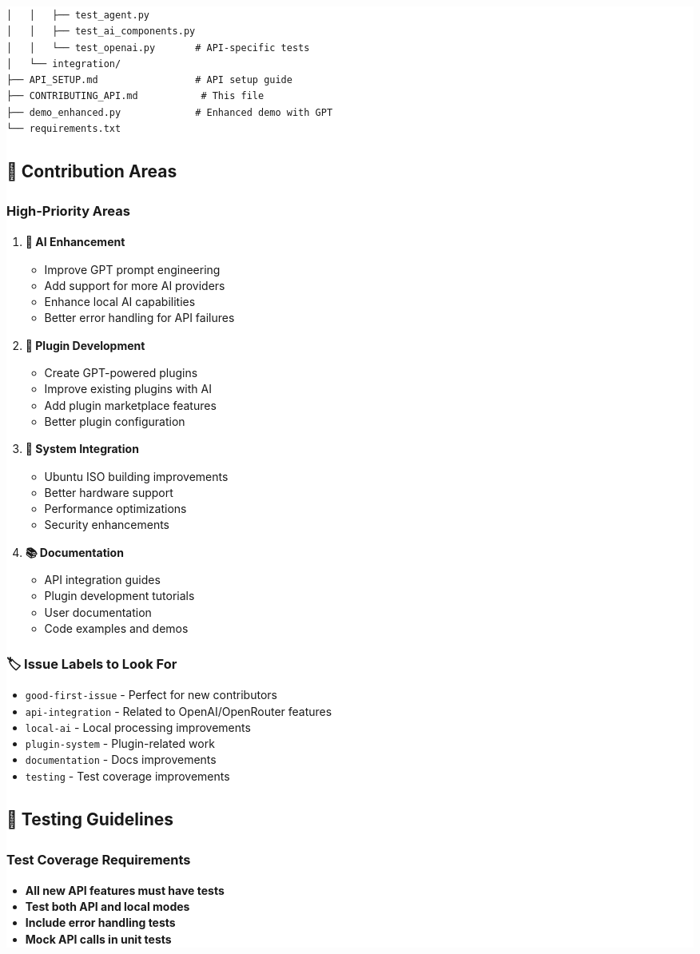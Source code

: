 ```
│   │   ├── test_agent.py
│   │   ├── test_ai_components.py
│   │   └── test_openai.py       # API-specific tests
│   └── integration/
├── API_SETUP.md                 # API setup guide
├── CONTRIBUTING_API.md           # This file
├── demo_enhanced.py             # Enhanced demo with GPT
└── requirements.txt
```

## 🎯 Contribution Areas

### High-Priority Areas

1. **🧠 AI Enhancement**
   - Improve GPT prompt engineering
   - Add support for more AI providers
   - Enhance local AI capabilities
   - Better error handling for API failures

2. **🔌 Plugin Development**
   - Create GPT-powered plugins
   - Improve existing plugins with AI
   - Add plugin marketplace features
   - Better plugin configuration

3. **🔧 System Integration**
   - Ubuntu ISO building improvements
   - Better hardware support
   - Performance optimizations
   - Security enhancements

4. **📚 Documentation**
   - API integration guides
   - Plugin development tutorials
   - User documentation
   - Code examples and demos

### 🏷️ Issue Labels to Look For

- `good-first-issue` - Perfect for new contributors
- `api-integration` - Related to OpenAI/OpenRouter features
- `local-ai` - Local processing improvements
- `plugin-system` - Plugin-related work
- `documentation` - Docs improvements
- `testing` - Test coverage improvements

## 🧪 Testing Guidelines

### Test Coverage Requirements
- **All new API features must have tests**
- **Test both API and local modes**
- **Include error handling tests**
- **Mock API calls in unit tests**

